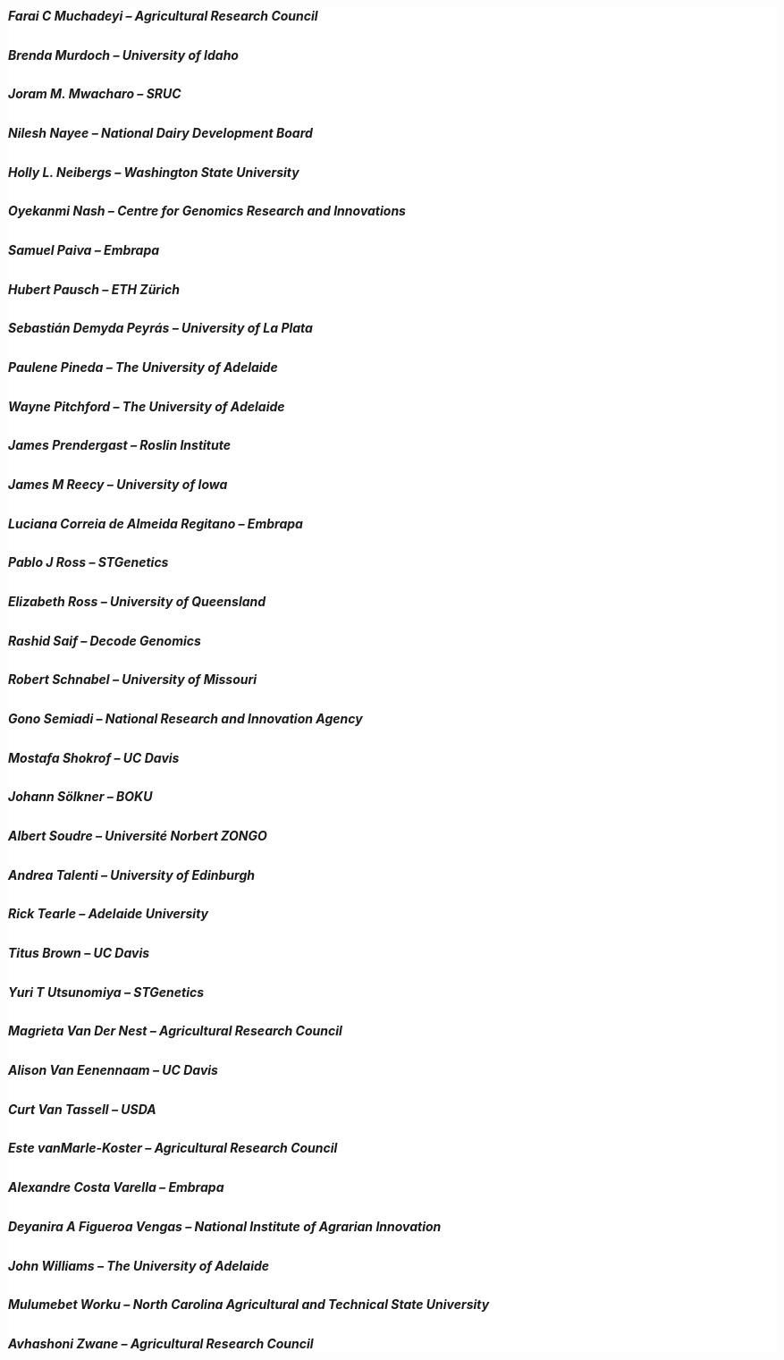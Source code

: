 #####	Farai C Muchadeyi	–	Agricultural Research Council
#####	Brenda Murdoch	–	University of Idaho
#####	Joram M. Mwacharo	–	SRUC
#####	Nilesh Nayee	–	National Dairy Development Board
#####	Holly L. Neibergs	–	Washington State University
#####	Oyekanmi Nash	–	Centre for Genomics Research and Innovations
#####	Samuel Paiva	–	Embrapa
#####	Hubert Pausch	–	ETH Zürich
#####	Sebastián Demyda Peyrás	–	University of La Plata
#####	Paulene Pineda	–	The University of Adelaide
#####	Wayne Pitchford	–	The University of Adelaide
#####	James Prendergast	–	Roslin Institute
#####	James M Reecy	–	University of Iowa
#####	Luciana Correia de Almeida Regitano	–	Embrapa
#####	Pablo J Ross	–	STGenetics
#####	Elizabeth Ross	–	University of Queensland
#####	Rashid Saif	–	Decode Genomics
#####	Robert Schnabel	–	University of Missouri
#####	Gono Semiadi	–	National Research and Innovation Agency
#####	Mostafa Shokrof	–	UC Davis
#####	Johann Sölkner	–	BOKU
#####	Albert Soudre	–	Université Norbert ZONGO
#####	Andrea Talenti	–	University of Edinburgh
#####	Rick Tearle	–	Adelaide University
#####	Titus Brown	–	UC Davis
#####	Yuri T Utsunomiya	–	STGenetics
#####	Magrieta Van Der Nest	–	Agricultural Research Council
#####	Alison Van Eenennaam	–	UC Davis
#####	Curt Van Tassell	–	USDA
#####	Este vanMarle-Koster	–	Agricultural Research Council
#####	Alexandre Costa Varella	–	Embrapa 
#####	Deyanira A Figueroa Vengas – National Institute of Agrarian Innovation
#####	John Williams	–	The University of Adelaide
#####	Mulumebet Worku	–	North Carolina Agricultural and Technical State University
#####	Avhashoni Zwane	–	Agricultural Research Council



